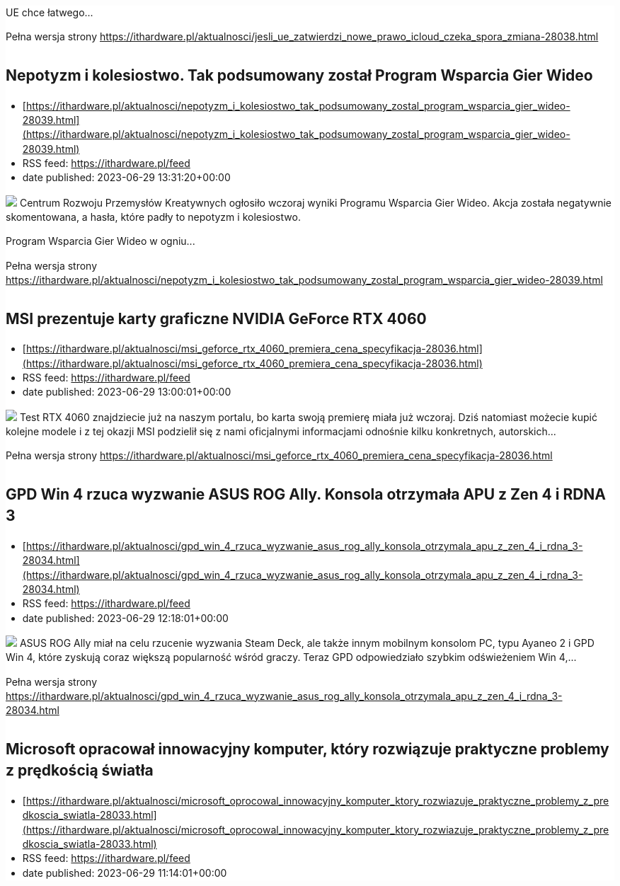 UE chce łatwego...
            <p>Pełna wersja strony <a href="https://ithardware.pl/aktualnosci/jesli_ue_zatwierdzi_nowe_prawo_icloud_czeka_spora_zmiana-28038.html">https://ithardware.pl/aktualnosci/jesli_ue_zatwierdzi_nowe_prawo_icloud_czeka_spora_zmiana-28038.html</a></p>

## Nepotyzm i kolesiostwo. Tak podsumowany został Program Wsparcia Gier Wideo
 - [https://ithardware.pl/aktualnosci/nepotyzm_i_kolesiostwo_tak_podsumowany_zostal_program_wsparcia_gier_wideo-28039.html](https://ithardware.pl/aktualnosci/nepotyzm_i_kolesiostwo_tak_podsumowany_zostal_program_wsparcia_gier_wideo-28039.html)
 - RSS feed: https://ithardware.pl/feed
 - date published: 2023-06-29 13:31:20+00:00

<img src="https://ithardware.pl/artykuly/min/28039_1.jpg" />            Centrum Rozwoju Przemysł&oacute;w Kreatywnych ogłosiło wczoraj wyniki Programu Wsparcia Gier Wideo. Akcja została negatywnie skomentowana, a hasła, kt&oacute;re padły to nepotyzm i kolesiostwo.

Program Wsparcia Gier Wideo w ogniu...
            <p>Pełna wersja strony <a href="https://ithardware.pl/aktualnosci/nepotyzm_i_kolesiostwo_tak_podsumowany_zostal_program_wsparcia_gier_wideo-28039.html">https://ithardware.pl/aktualnosci/nepotyzm_i_kolesiostwo_tak_podsumowany_zostal_program_wsparcia_gier_wideo-28039.html</a></p>

## MSI prezentuje karty graficzne NVIDIA GeForce RTX 4060
 - [https://ithardware.pl/aktualnosci/msi_geforce_rtx_4060_premiera_cena_specyfikacja-28036.html](https://ithardware.pl/aktualnosci/msi_geforce_rtx_4060_premiera_cena_specyfikacja-28036.html)
 - RSS feed: https://ithardware.pl/feed
 - date published: 2023-06-29 13:00:01+00:00

<img src="https://ithardware.pl/artykuly/min/28036_1.jpg" />            Test RTX 4060 znajdziecie już na naszym portalu, bo karta swoją premierę miała już wczoraj. Dziś natomiast możecie kupić kolejne modele i z tej okazji MSI podzielił się z nami oficjalnymi informacjami odnośnie kilku konkretnych, autorskich...
            <p>Pełna wersja strony <a href="https://ithardware.pl/aktualnosci/msi_geforce_rtx_4060_premiera_cena_specyfikacja-28036.html">https://ithardware.pl/aktualnosci/msi_geforce_rtx_4060_premiera_cena_specyfikacja-28036.html</a></p>

## GPD Win 4 rzuca wyzwanie ASUS ROG Ally. Konsola otrzymała APU z Zen 4 i RDNA 3
 - [https://ithardware.pl/aktualnosci/gpd_win_4_rzuca_wyzwanie_asus_rog_ally_konsola_otrzymala_apu_z_zen_4_i_rdna_3-28034.html](https://ithardware.pl/aktualnosci/gpd_win_4_rzuca_wyzwanie_asus_rog_ally_konsola_otrzymala_apu_z_zen_4_i_rdna_3-28034.html)
 - RSS feed: https://ithardware.pl/feed
 - date published: 2023-06-29 12:18:01+00:00

<img src="https://ithardware.pl/artykuly/min/28034_1.jpg" />            ASUS ROG Ally miał na celu rzucenie wyzwania Steam Deck, ale także innym mobilnym konsolom PC, typu Ayaneo 2 i GPD Win 4, kt&oacute;re zyskują coraz większą popularność wśr&oacute;d graczy. Teraz GPD odpowiedziało szybkim odświeżeniem Win 4,...
            <p>Pełna wersja strony <a href="https://ithardware.pl/aktualnosci/gpd_win_4_rzuca_wyzwanie_asus_rog_ally_konsola_otrzymala_apu_z_zen_4_i_rdna_3-28034.html">https://ithardware.pl/aktualnosci/gpd_win_4_rzuca_wyzwanie_asus_rog_ally_konsola_otrzymala_apu_z_zen_4_i_rdna_3-28034.html</a></p>

## Microsoft opracował innowacyjny komputer, który rozwiązuje praktyczne problemy z prędkością światła
 - [https://ithardware.pl/aktualnosci/microsoft_oprocowal_innowacyjny_komputer_ktory_rozwiazuje_praktyczne_problemy_z_predkoscia_swiatla-28033.html](https://ithardware.pl/aktualnosci/microsoft_oprocowal_innowacyjny_komputer_ktory_rozwiazuje_praktyczne_problemy_z_predkoscia_swiatla-28033.html)
 - RSS feed: https://ithardware.pl/feed
 - date published: 2023-06-29 11:14:01+00:00
